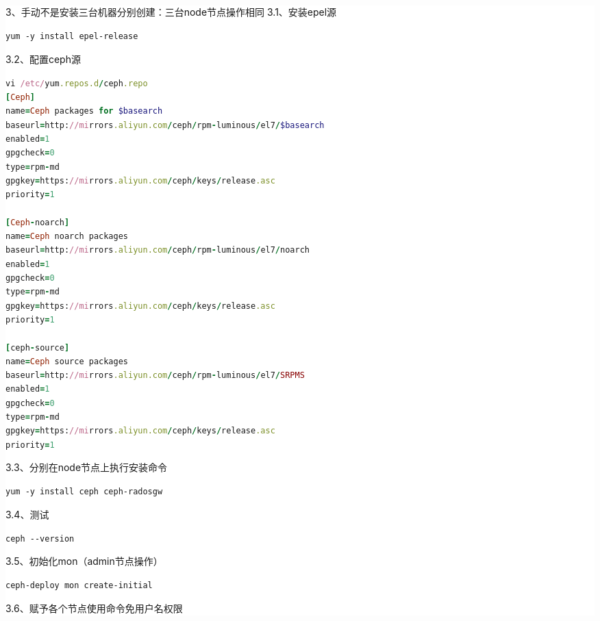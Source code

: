 3、手动不是安装三台机器分别创建：三台node节点操作相同
3.1、安装epel源

```undefined
yum -y install epel-release
```

3.2、配置ceph源

```ruby
vi /etc/yum.repos.d/ceph.repo
[Ceph]
name=Ceph packages for $basearch
baseurl=http://mirrors.aliyun.com/ceph/rpm-luminous/el7/$basearch
enabled=1
gpgcheck=0
type=rpm-md
gpgkey=https://mirrors.aliyun.com/ceph/keys/release.asc
priority=1

[Ceph-noarch]
name=Ceph noarch packages
baseurl=http://mirrors.aliyun.com/ceph/rpm-luminous/el7/noarch
enabled=1
gpgcheck=0
type=rpm-md
gpgkey=https://mirrors.aliyun.com/ceph/keys/release.asc
priority=1

[ceph-source]
name=Ceph source packages
baseurl=http://mirrors.aliyun.com/ceph/rpm-luminous/el7/SRPMS
enabled=1
gpgcheck=0
type=rpm-md
gpgkey=https://mirrors.aliyun.com/ceph/keys/release.asc
priority=1
```

3.3、分别在node节点上执行安装命令

```undefined
yum -y install ceph ceph-radosgw
```

3.4、测试

```undefined
ceph --version
```

3.5、初始化mon（admin节点操作）

```undefined
ceph-deploy mon create-initial
```

3.6、赋予各个节点使用命令免用户名权限
